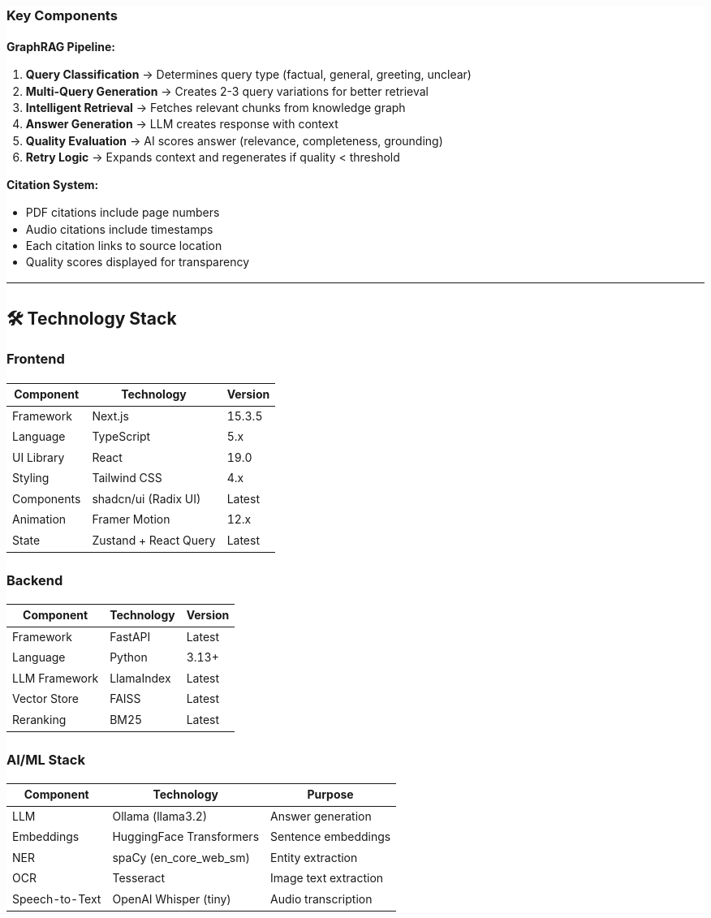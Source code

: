 ### Key Components

**GraphRAG Pipeline:**
1. **Query Classification** → Determines query type (factual, general, greeting, unclear)
2. **Multi-Query Generation** → Creates 2-3 query variations for better retrieval
3. **Intelligent Retrieval** → Fetches relevant chunks from knowledge graph
4. **Answer Generation** → LLM creates response with context
5. **Quality Evaluation** → AI scores answer (relevance, completeness, grounding)
6. **Retry Logic** → Expands context and regenerates if quality < threshold

**Citation System:**
- PDF citations include page numbers
- Audio citations include timestamps
- Each citation links to source location
- Quality scores displayed for transparency

---

## 🛠️ Technology Stack

### Frontend
| Component | Technology | Version |
|-----------|-----------|---------|
| Framework | Next.js | 15.3.5 |
| Language | TypeScript | 5.x |
| UI Library | React | 19.0 |
| Styling | Tailwind CSS | 4.x |
| Components | shadcn/ui (Radix UI) | Latest |
| Animation | Framer Motion | 12.x |
| State | Zustand + React Query | Latest |

### Backend
| Component | Technology | Version |
|-----------|-----------|---------|
| Framework | FastAPI | Latest |
| Language | Python | 3.13+ |
| LLM Framework | LlamaIndex | Latest |
| Vector Store | FAISS | Latest |
| Reranking | BM25 | Latest |

### AI/ML Stack
| Component | Technology | Purpose |
|-----------|-----------|---------|
| LLM | Ollama (llama3.2) | Answer generation |
| Embeddings | HuggingFace Transformers | Sentence embeddings |
| NER | spaCy (en_core_web_sm) | Entity extraction |
| OCR | Tesseract | Image text extraction |
| Speech-to-Text | OpenAI Whisper (tiny) | Audio transcription |

